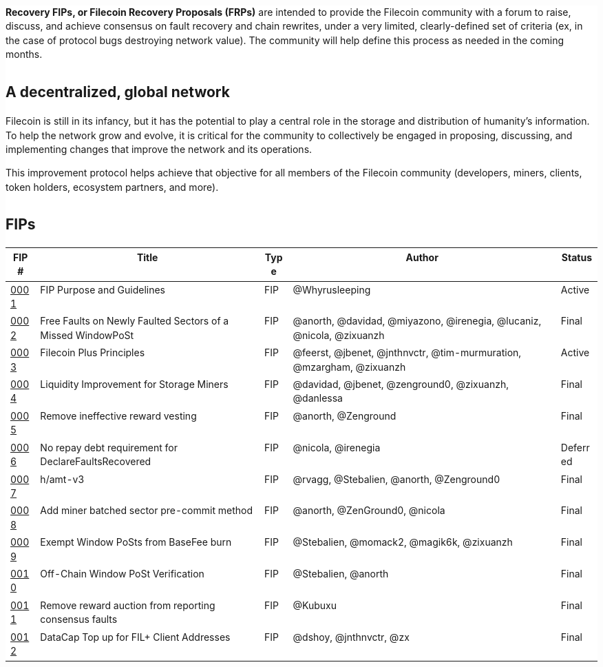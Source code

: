 **Recovery FIPs, or Filecoin Recovery Proposals (FRPs)** are intended to provide the Filecoin community with a forum to raise, discuss, and achieve consensus on fault recovery and chain rewrites, under a very limited, clearly-defined set of criteria (ex, in the case of protocol bugs destroying network value). The community will help define this process as needed in the coming months.

## A decentralized, global network

Filecoin is still in its infancy, but it has the potential to play a central role in the storage and distribution of humanity’s information. To help the network grow and evolve, it is critical for the community to collectively be engaged in proposing, discussing, and implementing changes that improve the network and its operations.

This improvement protocol helps achieve that objective for all members of the Filecoin community (developers, miners, clients, token holders, ecosystem partners, and more).

## FIPs

| FIP #                                                                         | Title                                                                                        | Type | Author                                                                                                                                           | Status     |
|-------------------------------------------------------------------------------|----------------------------------------------------------------------------------------------|------|--------------------------------------------------------------------------------------------------------------------------------------------------|------------|
| [0001](https://github.com/filecoin-project/FIPs/blob/master/FIPS/fip-0001.md) | FIP Purpose and Guidelines                                                                   | FIP  | @Whyrusleeping                                                                                                                                   | Active     |
| [0002](https://github.com/filecoin-project/FIPs/blob/master/FIPS/fip-0002.md) | Free Faults on Newly Faulted Sectors of a Missed WindowPoSt                                  | FIP  | @anorth, @davidad, @miyazono, @irenegia, @lucaniz, @nicola, @zixuanzh                                                                            | Final      |
| [0003](https://github.com/filecoin-project/FIPs/blob/master/FIPS/fip-0003.md) | Filecoin Plus Principles                                                                     | FIP  | @feerst, @jbenet, @jnthnvctr, @tim-murmuration, @mzargham, @zixuanzh                                                                             | Active     |
| [0004](https://github.com/filecoin-project/FIPs/blob/master/FIPS/fip-0004.md) | Liquidity Improvement for Storage Miners                                                     | FIP  | @davidad, @jbenet, @zenground0, @zixuanzh, @danlessa                                                                                             | Final      |
| [0005](https://github.com/filecoin-project/FIPs/blob/master/FIPS/fip-0005.md) | Remove ineffective reward vesting                                                            | FIP  | @anorth, @Zenground                                                                                                                              | Final      |
| [0006](https://github.com/filecoin-project/FIPs/blob/master/FIPS/fip-0006.md) | No repay debt requirement for DeclareFaultsRecovered                                         | FIP  | @nicola, @irenegia                                                                                                                               | Deferred   |
| [0007](https://github.com/filecoin-project/FIPs/blob/master/FIPS/fip-0007.md) | h/amt-v3                                                                                     | FIP  | @rvagg, @Stebalien, @anorth, @Zenground0                                                                                                         | Final      |
| [0008](https://github.com/filecoin-project/FIPs/blob/master/FIPS/fip-0008.md) | Add miner batched sector pre-commit method                                                   | FIP  | @anorth, @ZenGround0, @nicola                                                                                                                    | Final      |
| [0009](https://github.com/filecoin-project/FIPs/blob/master/FIPS/fip-0009.md) | Exempt Window PoSts from BaseFee burn                                                        | FIP  | @Stebalien, @momack2, @magik6k, @zixuanzh                                                                                                        | Final      |
| [0010](https://github.com/filecoin-project/FIPs/blob/master/FIPS/fip-0010.md) | Off-Chain Window PoSt Verification                                                           | FIP  | @Stebalien, @anorth                                                                                                                              | Final      |
| [0011](https://github.com/filecoin-project/FIPs/blob/master/FIPS/fip-0011.md) | Remove reward auction from reporting consensus faults                                        | FIP  | @Kubuxu                                                                                                                                          | Final      |
| [0012](https://github.com/filecoin-project/FIPs/blob/master/FIPS/fip-0012.md) | DataCap Top up for FIL+ Client Addresses                                                     | FIP  | @dshoy, @jnthnvctr, @zx                                                                                                                          | Final      |